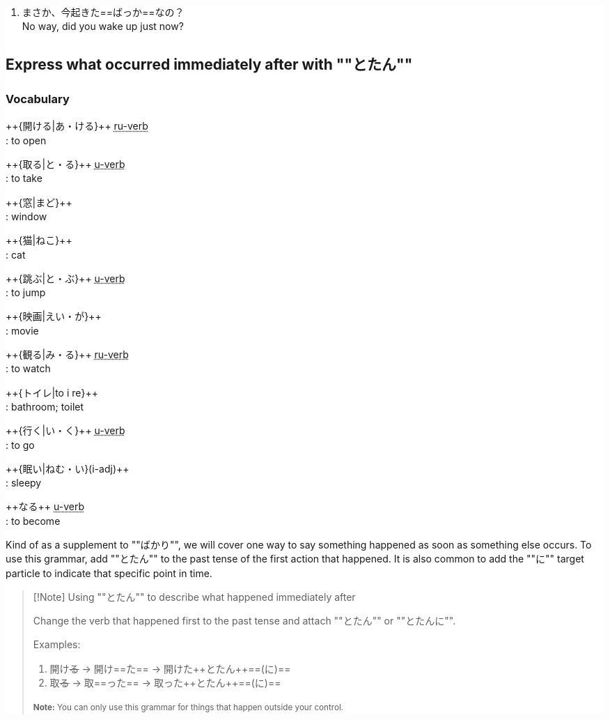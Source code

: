 1. まさか、今起きた==ばっか==なの？  
   No way, did you wake up just now?

## Express what occurred immediately after with ""とたん""

### Vocabulary

++{開ける|あ・ける}++ <abbr title="る verb">ru-verb</abbr>  
: to open

++{取る|と・る}++ <abbr title="う verb">u-verb</abbr>  
: to take

++{窓|まど}++  
: window

++{猫|ねこ}++  
: cat

++{跳ぶ|と・ぶ}++ <abbr title="う verb">u-verb</abbr>  
: to jump

++{映画|えい・が}++  
: movie

++{観る|み・る}++ <abbr title="る verb">ru-verb</abbr>  
: to watch

++{トイレ|to i re}++  
: bathroom; toilet

++{行く|い・く}++ <abbr title="う verb">u-verb</abbr>  
: to go

++{眠い|ねむ・い}(i-adj)++  
: sleepy

++なる++ <abbr title="う verb">u-verb</abbr>  
: to become

Kind of as a supplement to ""ばかり"", we will cover one way to say something happened as soon as something else occurs. To use this grammar, add ""とたん"" to the past tense of the first action that happened. It is also common to add the ""に"" target particle to indicate that specific point in time.

> [!Note] Using ""とたん"" to describe what happened immediately after
>
> Change the verb that happened first to the past tense and attach ""とたん"" or ""とたんに"".
>
> Examples:
>
> 1. 開け~~る~~ → 開け==た== → 開けた++とたん++==(に)==
> 1. 取~~る~~ → 取==った== → 取った++とたん++==(に)==
>
> <small>**Note:** You can only use this grammar for things that happen outside your control.</small>
